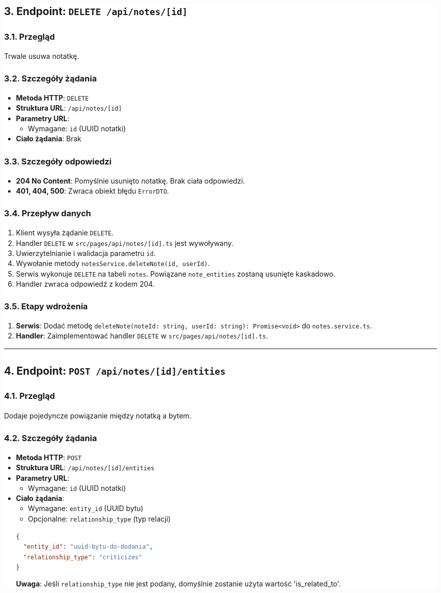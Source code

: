 
## 3. Endpoint: `DELETE /api/notes/[id]`

### 3.1. Przegląd
Trwale usuwa notatkę.

### 3.2. Szczegóły żądania
- **Metoda HTTP**: `DELETE`
- **Struktura URL**: `/api/notes/[id]`
- **Parametry URL**:
    - Wymagane: `id` (UUID notatki)
- **Ciało żądania**: Brak

### 3.3. Szczegóły odpowiedzi
- **204 No Content**: Pomyślnie usunięto notatkę. Brak ciała odpowiedzi.
- **401, 404, 500**: Zwraca obiekt błędu `ErrorDTO`.

### 3.4. Przepływ danych
1.  Klient wysyła żądanie `DELETE`.
2.  Handler `DELETE` w `src/pages/api/notes/[id].ts` jest wywoływany.
3.  Uwierzytelnianie i walidacja parametru `id`.
4.  Wywołanie metody `notesService.deleteNote(id, userId)`.
5.  Serwis wykonuje `DELETE` na tabeli `notes`. Powiązane `note_entities` zostaną usunięte kaskadowo.
6.  Handler zwraca odpowiedź z kodem 204.

### 3.5. Etapy wdrożenia
1.  **Serwis**: Dodać metodę `deleteNote(noteId: string, userId: string): Promise<void>` do `notes.service.ts`.
2.  **Handler**: Zaimplementować handler `DELETE` w `src/pages/api/notes/[id].ts`.

---

## 4. Endpoint: `POST /api/notes/[id]/entities`

### 4.1. Przegląd
Dodaje pojedyncze powiązanie między notatką a bytem.

### 4.2. Szczegóły żądania
- **Metoda HTTP**: `POST`
- **Struktura URL**: `/api/notes/[id]/entities`
- **Parametry URL**:
    - Wymagane: `id` (UUID notatki)
- **Ciało żądania**:
    - Wymagane: `entity_id` (UUID bytu)
    - Opcjonalne: `relationship_type` (typ relacji)
  ```json
  {
    "entity_id": "uuid-bytu-do-dodania",
    "relationship_type": "criticizes"
  }
  ```
  **Uwaga**: Jeśli `relationship_type` nie jest podany, domyślnie zostanie użyta wartość 'is_related_to'.
